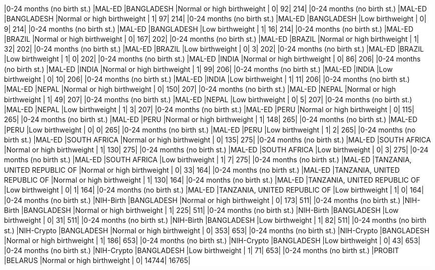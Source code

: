 |0-24 months (no birth st.) |MAL-ED         |BANGLADESH                   |Normal or high birthweight |            0|     92|   214|
|0-24 months (no birth st.) |MAL-ED         |BANGLADESH                   |Normal or high birthweight |            1|     97|   214|
|0-24 months (no birth st.) |MAL-ED         |BANGLADESH                   |Low birthweight            |            0|      9|   214|
|0-24 months (no birth st.) |MAL-ED         |BANGLADESH                   |Low birthweight            |            1|     16|   214|
|0-24 months (no birth st.) |MAL-ED         |BRAZIL                       |Normal or high birthweight |            0|    167|   202|
|0-24 months (no birth st.) |MAL-ED         |BRAZIL                       |Normal or high birthweight |            1|     32|   202|
|0-24 months (no birth st.) |MAL-ED         |BRAZIL                       |Low birthweight            |            0|      3|   202|
|0-24 months (no birth st.) |MAL-ED         |BRAZIL                       |Low birthweight            |            1|      0|   202|
|0-24 months (no birth st.) |MAL-ED         |INDIA                        |Normal or high birthweight |            0|     86|   206|
|0-24 months (no birth st.) |MAL-ED         |INDIA                        |Normal or high birthweight |            1|     99|   206|
|0-24 months (no birth st.) |MAL-ED         |INDIA                        |Low birthweight            |            0|     10|   206|
|0-24 months (no birth st.) |MAL-ED         |INDIA                        |Low birthweight            |            1|     11|   206|
|0-24 months (no birth st.) |MAL-ED         |NEPAL                        |Normal or high birthweight |            0|    150|   207|
|0-24 months (no birth st.) |MAL-ED         |NEPAL                        |Normal or high birthweight |            1|     49|   207|
|0-24 months (no birth st.) |MAL-ED         |NEPAL                        |Low birthweight            |            0|      5|   207|
|0-24 months (no birth st.) |MAL-ED         |NEPAL                        |Low birthweight            |            1|      3|   207|
|0-24 months (no birth st.) |MAL-ED         |PERU                         |Normal or high birthweight |            0|    115|   265|
|0-24 months (no birth st.) |MAL-ED         |PERU                         |Normal or high birthweight |            1|    148|   265|
|0-24 months (no birth st.) |MAL-ED         |PERU                         |Low birthweight            |            0|      0|   265|
|0-24 months (no birth st.) |MAL-ED         |PERU                         |Low birthweight            |            1|      2|   265|
|0-24 months (no birth st.) |MAL-ED         |SOUTH AFRICA                 |Normal or high birthweight |            0|    135|   275|
|0-24 months (no birth st.) |MAL-ED         |SOUTH AFRICA                 |Normal or high birthweight |            1|    130|   275|
|0-24 months (no birth st.) |MAL-ED         |SOUTH AFRICA                 |Low birthweight            |            0|      3|   275|
|0-24 months (no birth st.) |MAL-ED         |SOUTH AFRICA                 |Low birthweight            |            1|      7|   275|
|0-24 months (no birth st.) |MAL-ED         |TANZANIA, UNITED REPUBLIC OF |Normal or high birthweight |            0|     33|   164|
|0-24 months (no birth st.) |MAL-ED         |TANZANIA, UNITED REPUBLIC OF |Normal or high birthweight |            1|    130|   164|
|0-24 months (no birth st.) |MAL-ED         |TANZANIA, UNITED REPUBLIC OF |Low birthweight            |            0|      1|   164|
|0-24 months (no birth st.) |MAL-ED         |TANZANIA, UNITED REPUBLIC OF |Low birthweight            |            1|      0|   164|
|0-24 months (no birth st.) |NIH-Birth      |BANGLADESH                   |Normal or high birthweight |            0|    173|   511|
|0-24 months (no birth st.) |NIH-Birth      |BANGLADESH                   |Normal or high birthweight |            1|    225|   511|
|0-24 months (no birth st.) |NIH-Birth      |BANGLADESH                   |Low birthweight            |            0|     31|   511|
|0-24 months (no birth st.) |NIH-Birth      |BANGLADESH                   |Low birthweight            |            1|     82|   511|
|0-24 months (no birth st.) |NIH-Crypto     |BANGLADESH                   |Normal or high birthweight |            0|    353|   653|
|0-24 months (no birth st.) |NIH-Crypto     |BANGLADESH                   |Normal or high birthweight |            1|    186|   653|
|0-24 months (no birth st.) |NIH-Crypto     |BANGLADESH                   |Low birthweight            |            0|     43|   653|
|0-24 months (no birth st.) |NIH-Crypto     |BANGLADESH                   |Low birthweight            |            1|     71|   653|
|0-24 months (no birth st.) |PROBIT         |BELARUS                      |Normal or high birthweight |            0|  14744| 16765|